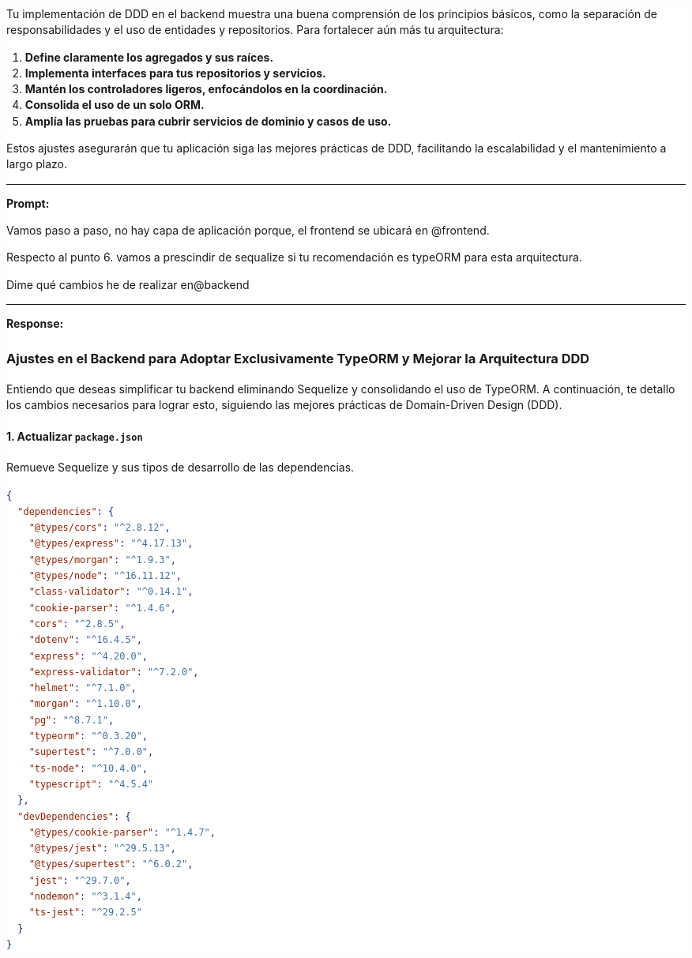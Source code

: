 Tu implementación de DDD en el backend muestra una buena comprensión de los principios básicos, como la separación de responsabilidades y el uso de entidades y repositorios. Para fortalecer aún más tu arquitectura:

1. **Define claramente los agregados y sus raíces.**
2. **Implementa interfaces para tus repositorios y servicios.**
3. **Mantén los controladores ligeros, enfocándolos en la coordinación.**
4. **Consolida el uso de un solo ORM.**
5. **Amplía las pruebas para cubrir servicios de dominio y casos de uso.**

Estos ajustes asegurarán que tu aplicación siga las mejores prácticas de DDD, facilitando la escalabilidad y el mantenimiento a largo plazo.

---

**Prompt:**

Vamos paso a paso, no hay capa de aplicación porque, el frontend se ubicará en @frontend.

Respecto al punto 6. vamos a prescindir de sequalize si tu recomendación es typeORM para esta arquitectura.

Dime qué cambios he de realizar en@backend 

---

**Response:**

### Ajustes en el Backend para Adoptar Exclusivamente TypeORM y Mejorar la Arquitectura DDD

Entiendo que deseas simplificar tu backend eliminando Sequelize y consolidando el uso de TypeORM. A continuación, te detallo los cambios necesarios para lograr esto, siguiendo las mejores prácticas de Domain-Driven Design (DDD).

#### **1. Actualizar `package.json`**

Remueve Sequelize y sus tipos de desarrollo de las dependencias.

```json:backend/package.json
{
  "dependencies": {
    "@types/cors": "^2.8.12",
    "@types/express": "^4.17.13",
    "@types/morgan": "^1.9.3",
    "@types/node": "^16.11.12",
    "class-validator": "^0.14.1",
    "cookie-parser": "^1.4.6",
    "cors": "^2.8.5",
    "dotenv": "^16.4.5",
    "express": "^4.20.0",
    "express-validator": "^7.2.0",
    "helmet": "^7.1.0",
    "morgan": "^1.10.0",
    "pg": "^8.7.1",
    "typeorm": "^0.3.20",
    "supertest": "^7.0.0",
    "ts-node": "^10.4.0",
    "typescript": "^4.5.4"
  },
  "devDependencies": {
    "@types/cookie-parser": "^1.4.7",
    "@types/jest": "^29.5.13",
    "@types/supertest": "^6.0.2",
    "jest": "^29.7.0",
    "nodemon": "^3.1.4",
    "ts-jest": "^29.2.5"
  }
}
```